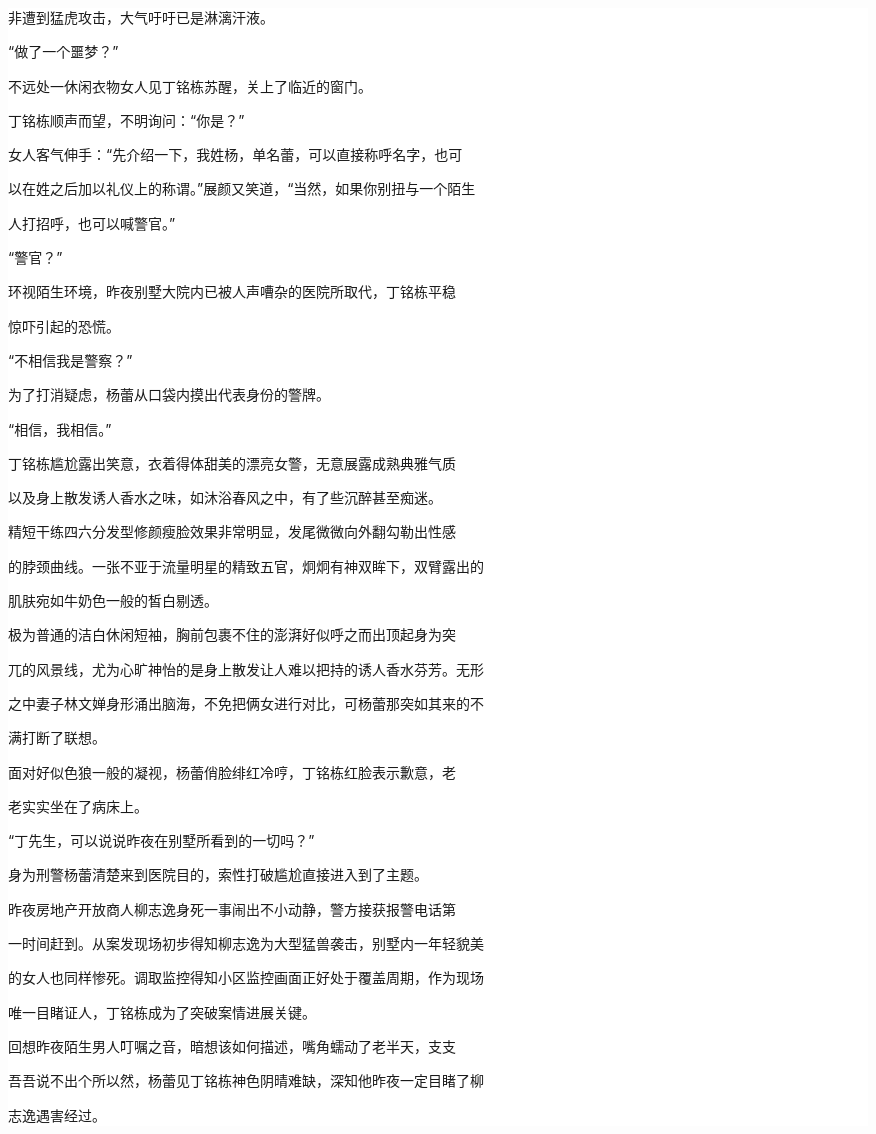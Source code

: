 非遭到猛虎攻击，大气吁吁已是淋漓汗液。

“做了一个噩梦？”

不远处一休闲衣物女人见丁铭栋苏醒，关上了临近的窗门。

丁铭栋顺声而望，不明询问：“你是？”

女人客气伸手：“先介绍一下，我姓杨，单名蕾，可以直接称呼名字，也可

以在姓之后加以礼仪上的称谓。”展颜又笑道，“当然，如果你别扭与一个陌生

人打招呼，也可以喊警官。”

“警官？”

环视陌生环境，昨夜别墅大院内已被人声嘈杂的医院所取代，丁铭栋平稳

惊吓引起的恐慌。

“不相信我是警察？”

为了打消疑虑，杨蕾从口袋内摸出代表身份的警牌。

“相信，我相信。”

丁铭栋尴尬露出笑意，衣着得体甜美的漂亮女警，无意展露成熟典雅气质

以及身上散发诱人香水之味，如沐浴春风之中，有了些沉醉甚至痴迷。

精短干练四六分发型修颜瘦脸效果非常明显，发尾微微向外翻勾勒出性感

的脖颈曲线。一张不亚于流量明星的精致五官，炯炯有神双眸下，双臂露出的

肌肤宛如牛奶色一般的皙白剔透。

极为普通的洁白休闲短袖，胸前包裹不住的澎湃好似呼之而出顶起身为突

兀的风景线，尤为心旷神怡的是身上散发让人难以把持的诱人香水芬芳。无形

之中妻子林文婵身形涌出脑海，不免把俩女进行对比，可杨蕾那突如其来的不

满打断了联想。

面对好似色狼一般的凝视，杨蕾俏脸绯红冷哼，丁铭栋红脸表示歉意，老

老实实坐在了病床上。

“丁先生，可以说说昨夜在别墅所看到的一切吗？”

身为刑警杨蕾清楚来到医院目的，索性打破尴尬直接进入到了主题。

昨夜房地产开放商人柳志逸身死一事闹出不小动静，警方接获报警电话第

一时间赶到。从案发现场初步得知柳志逸为大型猛兽袭击，别墅内一年轻貌美

的女人也同样惨死。调取监控得知小区监控画面正好处于覆盖周期，作为现场

唯一目睹证人，丁铭栋成为了突破案情进展关键。

回想昨夜陌生男人叮嘱之音，暗想该如何描述，嘴角蠕动了老半天，支支

吾吾说不出个所以然，杨蕾见丁铭栋神色阴晴难缺，深知他昨夜一定目睹了柳

志逸遇害经过。
